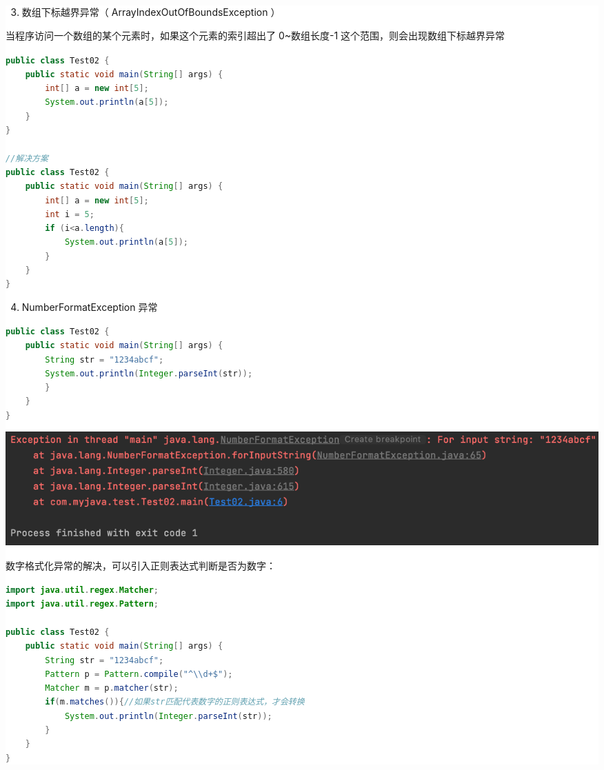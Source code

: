 

3. 数组下标越界异常（ ArrayIndexOutOfBoundsException ）

当程序访问一个数组的某个元素时，如果这个元素的索引超出了 0~数组长度-1 这个范围，则会出现数组下标越界异常

```java
public class Test02 {
    public static void main(String[] args) {
        int[] a = new int[5];
        System.out.println(a[5]);
    }
}

//解决方案
public class Test02 {
    public static void main(String[] args) {
        int[] a = new int[5];
        int i = 5;
        if (i<a.length){
            System.out.println(a[5]);
        }
    }
}
```



4. NumberFormatException 异常

```java
public class Test02 {
    public static void main(String[] args) {
        String str = "1234abcf";
        System.out.println(Integer.parseInt(str));
        }
    }
}
```

![image-20211221214127045](image-20211221214127045.png)

数字格式化异常的解决，可以引入正则表达式判断是否为数字：

```java
import java.util.regex.Matcher;
import java.util.regex.Pattern;

public class Test02 {
    public static void main(String[] args) {
        String str = "1234abcf";
        Pattern p = Pattern.compile("^\\d+$");
        Matcher m = p.matcher(str);
        if(m.matches()){//如果str匹配代表数字的正则表达式，才会转换
            System.out.println(Integer.parseInt(str));
        }
    }
}
```

